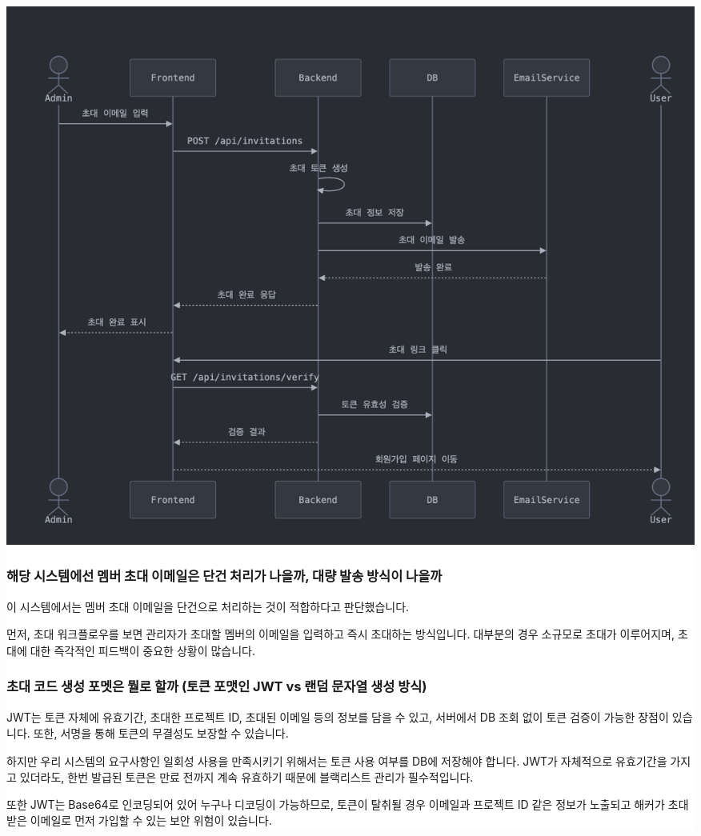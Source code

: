 ![](/assets/img/email/image.png)


### 해당 시스템에선 멤버 초대 이메일은 단건 처리가 나을까, 대량 발송 방식이 나을까

이 시스템에서는 멤버 초대 이메일을 단건으로 처리하는 것이 적합하다고 판단했습니다.

먼저, 초대 워크플로우를 보면 관리자가 초대할 멤버의 이메일을 입력하고 즉시 초대하는 방식입니다. 대부분의 경우 소규모로 초대가 이루어지며, 초대에 대한 즉각적인 피드백이 중요한 상황이 많습니다.

### 초대 코드 생성 포멧은 뭘로 할까 (토큰 포맷인 JWT vs 랜덤 문자열 생성 방식)

JWT는 토큰 자체에 유효기간, 초대한 프로젝트 ID, 초대된 이메일 등의 정보를 담을 수 있고, 서버에서 DB 조회 없이 토큰 검증이 가능한 장점이 있습니다. 또한, 서명을 통해 토큰의 무결성도 보장할 수 있습니다.

하지만 우리 시스템의 요구사항인 일회성 사용을 만족시키기 위해서는 토큰 사용 여부를 DB에 저장해야 합니다. JWT가 자체적으로 유효기간을 가지고 있더라도, 한번 발급된 토큰은 만료 전까지 계속 유효하기 때문에 블랙리스트 관리가 필수적입니다.

또한 JWT는 Base64로 인코딩되어 있어 누구나 디코딩이 가능하므로, 토큰이 탈취될 경우 이메일과 프로젝트 ID 같은 정보가 노출되고 해커가 초대받은 이메일로 먼저 가입할 수 있는 보안 위험이 있습니다.
